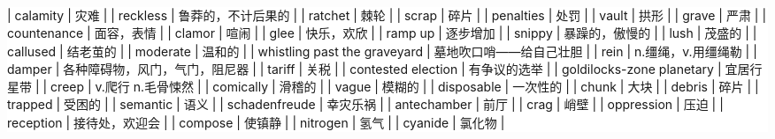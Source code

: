 | calamity                     | 灾难                           |
| reckless                     | 鲁莽的，不计后果的             |
| ratchet                      | 棘轮                           |
| scrap                        | 碎片                           |
| penalties                    | 处罚                           |
| vault                        | 拱形                           |
| grave                        | 严肃                           |
| countenance                  | 面容，表情                     |
| clamor                       | 喧闹                           |
| glee                         | 快乐，欢欣                     |
| ramp up                      | 逐步增加                       |
| snippy                       | 暴躁的，傲慢的                 |
| lush                         | 茂盛的                         |
| callused                     | 结老茧的                       |
| moderate                     | 温和的                         |
| whistling past the graveyard | 墓地吹口哨——给自己壮胆         |
| rein                         | n.缰绳，v.用缰绳勒             |
| damper                       | 各种障碍物，风门，气门，阻尼器 |
| tariff                       | 关税                           |
| contested election           | 有争议的选举                   |
| goldilocks-zone planetary    | 宜居行星带                     |
| creep                        | v.爬行 n.毛骨悚然              |
| comically                    | 滑稽的                         |
| vague                        | 模糊的                         |
| disposable                   | 一次性的                       |
| chunk                        | 大块                           |
| debris                       | 碎片                           |
| trapped                      | 受困的                         |
| semantic                     | 语义                           |
| schadenfreude                | 幸灾乐祸                       |
| antechamber                  | 前厅                           |
| crag                         | 峭壁                           |
| oppression                   | 压迫                           |
| reception                    | 接待处，欢迎会                 |
| compose                      | 使镇静                         |
| nitrogen                     | 氢气                           |
| cyanide                      | 氯化物                         |